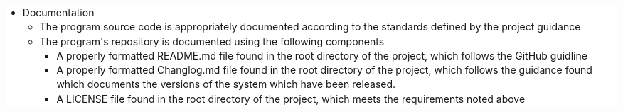 * Documentation
  - The program source code is appropriately documented according to the standards defined by the project guidance
  - The program's repository is documented using the following components
    - A properly formatted README.md file found in the root directory of the project, which follows the GitHub guidline
    - A properly formatted Changlog.md file found in the root directory of the project, which follows the guidance found which documents the versions of the system which have been released.
    - A LICENSE file found in the root directory of the project, which meets the requirements noted above
